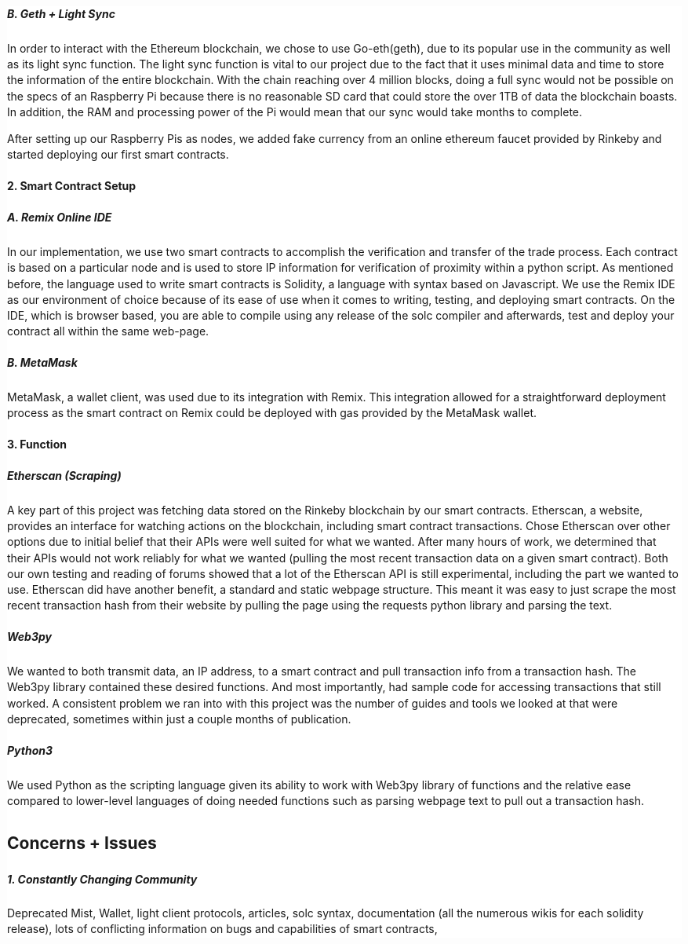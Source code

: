 ##### B. Geth + Light Sync
In order to interact with the Ethereum blockchain, we chose to use Go-eth(geth), due to its popular use in the community as well as its light sync function. The light sync function is vital to our project due to the fact that it uses minimal data and time to store the information of the entire blockchain. With the chain reaching over 4 million blocks, doing a full sync would not be possible on the specs of an Raspberry Pi because there is no reasonable SD card that could store the over 1TB of data the blockchain boasts. In addition, the RAM and processing power of the Pi would mean that our sync would take months to complete.

After setting up our Raspberry Pis as nodes, we added fake currency from an online ethereum faucet provided by Rinkeby and started deploying our first smart contracts.

#### 2. Smart Contract Setup
##### A. Remix Online IDE
In our implementation, we use two smart contracts to accomplish the verification and transfer of the trade process. Each contract is based on a particular node and is used to store IP information for verification of proximity within a python script. As mentioned before, the language used to write smart contracts is Solidity, a language with syntax based on Javascript. We use the Remix IDE as our environment of choice because of its ease of use when it comes to writing, testing, and deploying smart contracts. On the IDE, which is browser based, you are able to compile using any release of the solc compiler and afterwards, test and deploy your contract all within the same web-page.

##### B. MetaMask
MetaMask, a wallet client, was used due to its integration with Remix. This integration allowed for a straightforward deployment process as the smart contract on Remix could be deployed with gas provided by the MetaMask wallet.

#### 3. Function
##### Etherscan (Scraping)
A key part of this project was fetching data stored on the Rinkeby blockchain by our smart contracts. Etherscan, a website, provides an interface for watching actions on the blockchain, including smart contract transactions. Chose Etherscan over other options due to initial belief that their APIs were well suited for what we wanted. After many hours of work, we determined that their APIs would not work reliably for what we wanted (pulling the most recent transaction data on a given smart contract). Both our own testing and reading of forums showed that a lot of the Etherscan API is still experimental, including the part we wanted to use. Etherscan did have another benefit, a standard and static webpage structure. This meant it was easy to just scrape the most recent transaction hash from their website by pulling the page using the requests python library and parsing the text.

##### Web3py
We wanted to both transmit data, an IP address, to a smart contract and pull transaction info from a transaction hash. The Web3py library contained these desired functions. And most importantly, had sample code for accessing transactions that still worked. A consistent problem we ran into with this project was the number of guides and tools we looked at that were deprecated, sometimes within just a couple months of publication. 

##### Python3
We used Python as the scripting language given its ability to work with Web3py library of functions and the relative ease compared to lower-level languages of doing needed functions such as parsing webpage text to pull out a transaction hash.

## Concerns + Issues
 ##### 1. Constantly Changing Community
 Deprecated Mist, Wallet, light client protocols, articles, solc syntax, documentation (all the numerous wikis for each solidity release), lots of conflicting information on bugs and capabilities of smart contracts, 
